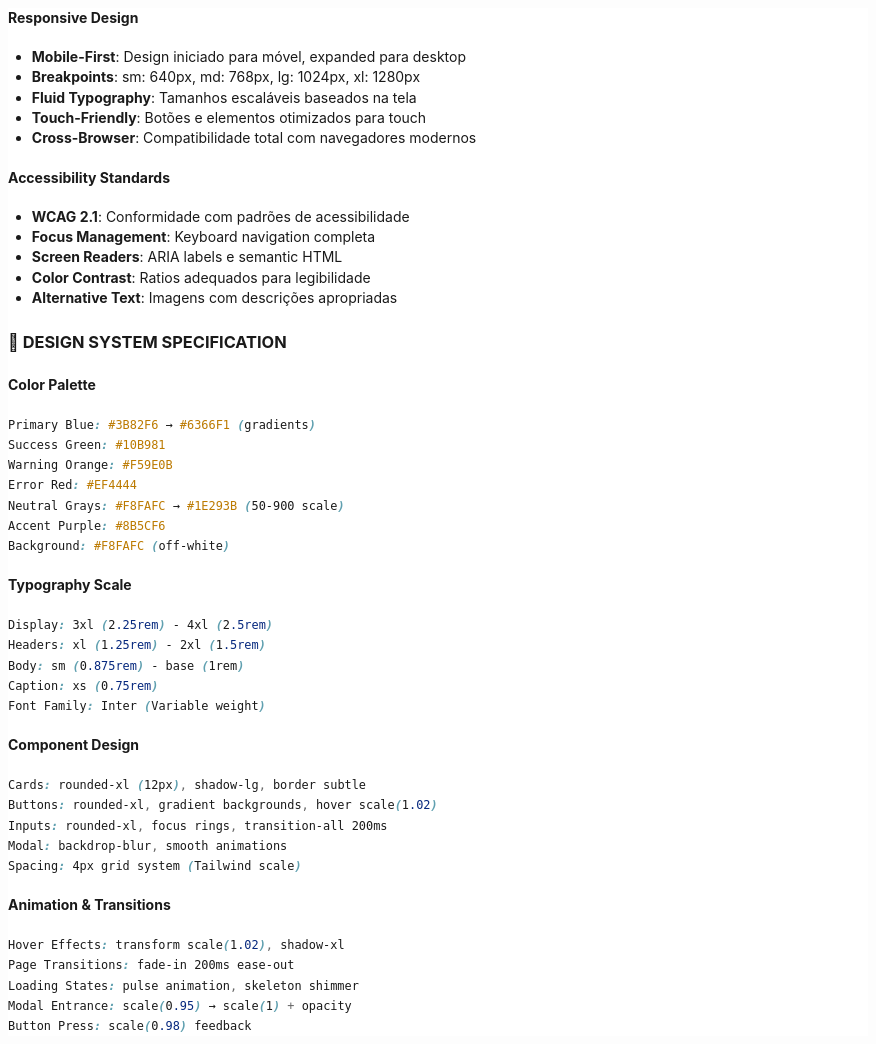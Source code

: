 #### **Responsive Design**
- **Mobile-First**: Design iniciado para móvel, expanded para desktop
- **Breakpoints**: sm: 640px, md: 768px, lg: 1024px, xl: 1280px
- **Fluid Typography**: Tamanhos escaláveis baseados na tela
- **Touch-Friendly**: Botões e elementos otimizados para touch
- **Cross-Browser**: Compatibilidade total com navegadores modernos

#### **Accessibility Standards**
- **WCAG 2.1**: Conformidade com padrões de acessibilidade
- **Focus Management**: Keyboard navigation completa
- **Screen Readers**: ARIA labels e semantic HTML
- **Color Contrast**: Ratios adequados para legibilidade
- **Alternative Text**: Imagens com descrições apropriadas

### 🎨 **DESIGN SYSTEM SPECIFICATION**

#### **Color Palette**
```css
Primary Blue: #3B82F6 → #6366F1 (gradients)
Success Green: #10B981
Warning Orange: #F59E0B  
Error Red: #EF4444
Neutral Grays: #F8FAFC → #1E293B (50-900 scale)
Accent Purple: #8B5CF6
Background: #F8FAFC (off-white)
```

#### **Typography Scale**
```css
Display: 3xl (2.25rem) - 4xl (2.5rem)
Headers: xl (1.25rem) - 2xl (1.5rem)  
Body: sm (0.875rem) - base (1rem)
Caption: xs (0.75rem)
Font Family: Inter (Variable weight)
```

#### **Component Design**
```css
Cards: rounded-xl (12px), shadow-lg, border subtle
Buttons: rounded-xl, gradient backgrounds, hover scale(1.02)
Inputs: rounded-xl, focus rings, transition-all 200ms
Modal: backdrop-blur, smooth animations
Spacing: 4px grid system (Tailwind scale)
```

#### **Animation & Transitions**
```css
Hover Effects: transform scale(1.02), shadow-xl
Page Transitions: fade-in 200ms ease-out
Loading States: pulse animation, skeleton shimmer
Modal Entrance: scale(0.95) → scale(1) + opacity
Button Press: scale(0.98) feedback
```
